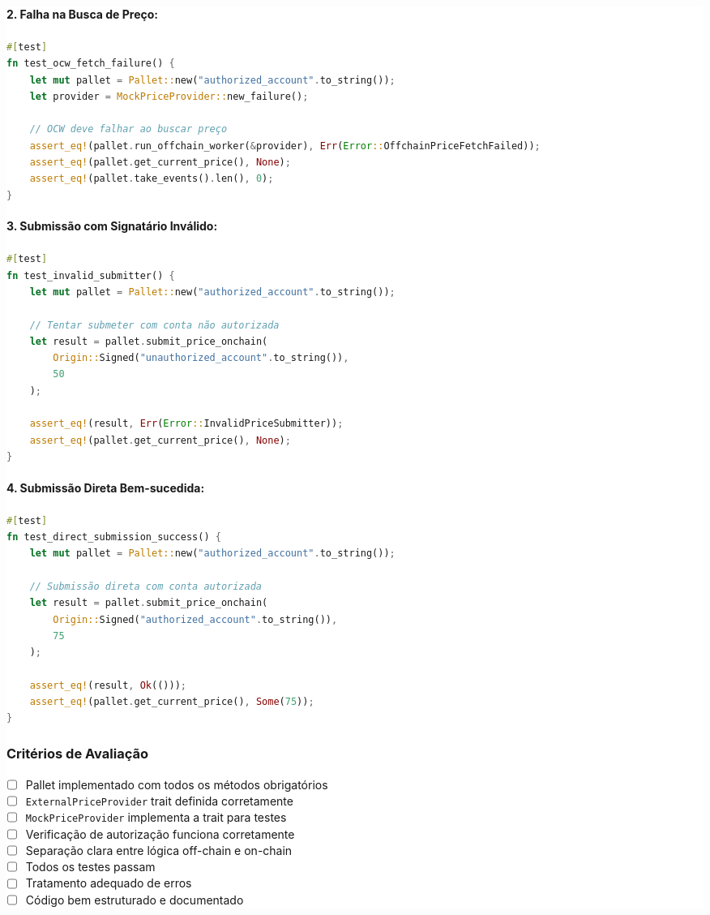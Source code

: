 #### **2. Falha na Busca de Preço:**
```rust
#[test]
fn test_ocw_fetch_failure() {
    let mut pallet = Pallet::new("authorized_account".to_string());
    let provider = MockPriceProvider::new_failure();
    
    // OCW deve falhar ao buscar preço
    assert_eq!(pallet.run_offchain_worker(&provider), Err(Error::OffchainPriceFetchFailed));
    assert_eq!(pallet.get_current_price(), None);
    assert_eq!(pallet.take_events().len(), 0);
}
```

#### **3. Submissão com Signatário Inválido:**
```rust
#[test]
fn test_invalid_submitter() {
    let mut pallet = Pallet::new("authorized_account".to_string());
    
    // Tentar submeter com conta não autorizada
    let result = pallet.submit_price_onchain(
        Origin::Signed("unauthorized_account".to_string()), 
        50
    );
    
    assert_eq!(result, Err(Error::InvalidPriceSubmitter));
    assert_eq!(pallet.get_current_price(), None);
}
```

#### **4. Submissão Direta Bem-sucedida:**
```rust
#[test]
fn test_direct_submission_success() {
    let mut pallet = Pallet::new("authorized_account".to_string());
    
    // Submissão direta com conta autorizada
    let result = pallet.submit_price_onchain(
        Origin::Signed("authorized_account".to_string()), 
        75
    );
    
    assert_eq!(result, Ok(()));
    assert_eq!(pallet.get_current_price(), Some(75));
}
```

### Critérios de Avaliação

- [ ] Pallet implementado com todos os métodos obrigatórios
- [ ] `ExternalPriceProvider` trait definida corretamente
- [ ] `MockPriceProvider` implementa a trait para testes
- [ ] Verificação de autorização funciona corretamente
- [ ] Separação clara entre lógica off-chain e on-chain
- [ ] Todos os testes passam
- [ ] Tratamento adequado de erros
- [ ] Código bem estruturado e documentado

